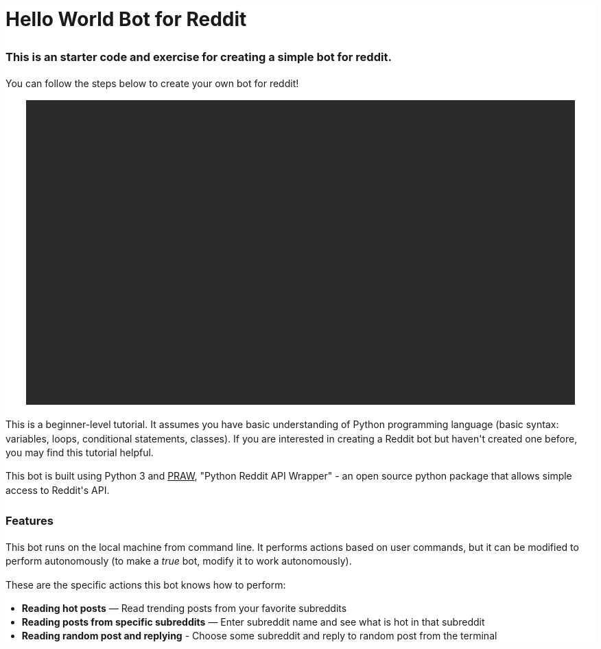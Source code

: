 # Hello World Bot for Reddit

### This is an starter code and exercise for creating a simple bot for reddit.
 You can follow the steps below to create your own bot for reddit!

<p align="center">
<img src="img/preview.gif" alt="preview gif" />
</p>

This is a beginner-level tutorial. It assumes you have basic understanding 
of Python programming language (basic syntax: variables, loops, conditional 
 statements, classes). If you are interested in creating a Reddit bot but 
haven't created one before, you may find this tutorial helpful. 

This bot is built using Python 3 and [PRAW](https://github.com/praw-dev/praw), 
"Python Reddit API Wrapper" - an open source python package that allows simple 
access to Reddit's API.


### Features

This bot runs on the local machine from command line. It performs actions 
based on user commands, but it can be modified to perform autonomously (to 
make a _true_ bot, modify it to work autonomously). 

These are the specific actions this bot knows how to perform:

- **Reading hot posts** — Read trending posts from your favorite subreddits  
- **Reading posts from specific subreddits** — Enter subreddit name and see 
 what is hot in that subreddit
- **Reading random post and replying** - Choose some subreddit and reply to 
random post from the terminal  
